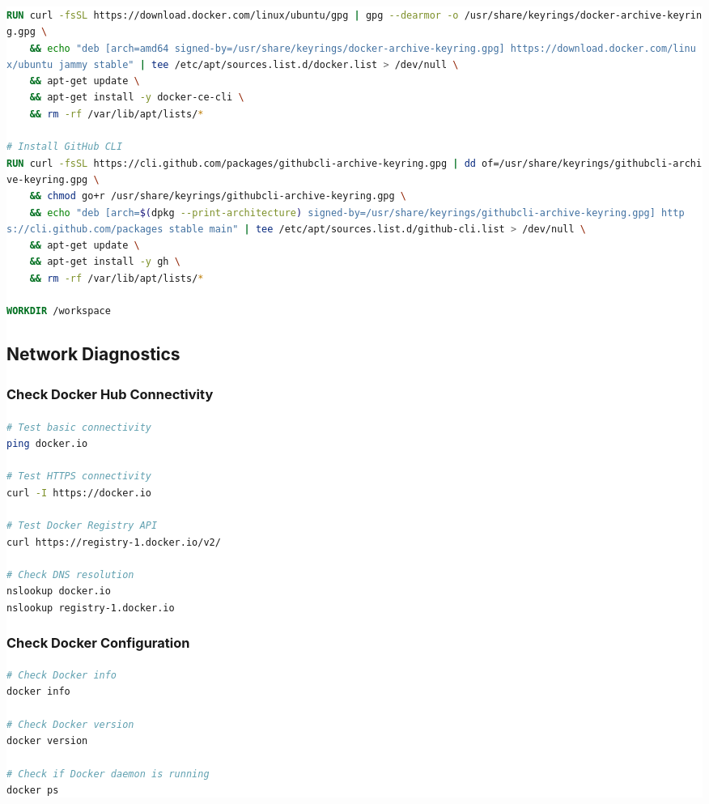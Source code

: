 ```dockerfile
RUN curl -fsSL https://download.docker.com/linux/ubuntu/gpg | gpg --dearmor -o /usr/share/keyrings/docker-archive-keyring.gpg \
    && echo "deb [arch=amd64 signed-by=/usr/share/keyrings/docker-archive-keyring.gpg] https://download.docker.com/linux/ubuntu jammy stable" | tee /etc/apt/sources.list.d/docker.list > /dev/null \
    && apt-get update \
    && apt-get install -y docker-ce-cli \
    && rm -rf /var/lib/apt/lists/*

# Install GitHub CLI
RUN curl -fsSL https://cli.github.com/packages/githubcli-archive-keyring.gpg | dd of=/usr/share/keyrings/githubcli-archive-keyring.gpg \
    && chmod go+r /usr/share/keyrings/githubcli-archive-keyring.gpg \
    && echo "deb [arch=$(dpkg --print-architecture) signed-by=/usr/share/keyrings/githubcli-archive-keyring.gpg] https://cli.github.com/packages stable main" | tee /etc/apt/sources.list.d/github-cli.list > /dev/null \
    && apt-get update \
    && apt-get install -y gh \
    && rm -rf /var/lib/apt/lists/*

WORKDIR /workspace
```

## Network Diagnostics

### Check Docker Hub Connectivity
```bash
# Test basic connectivity
ping docker.io

# Test HTTPS connectivity
curl -I https://docker.io

# Test Docker Registry API
curl https://registry-1.docker.io/v2/

# Check DNS resolution
nslookup docker.io
nslookup registry-1.docker.io
```

### Check Docker Configuration
```bash
# Check Docker info
docker info

# Check Docker version
docker version

# Check if Docker daemon is running
docker ps
```
